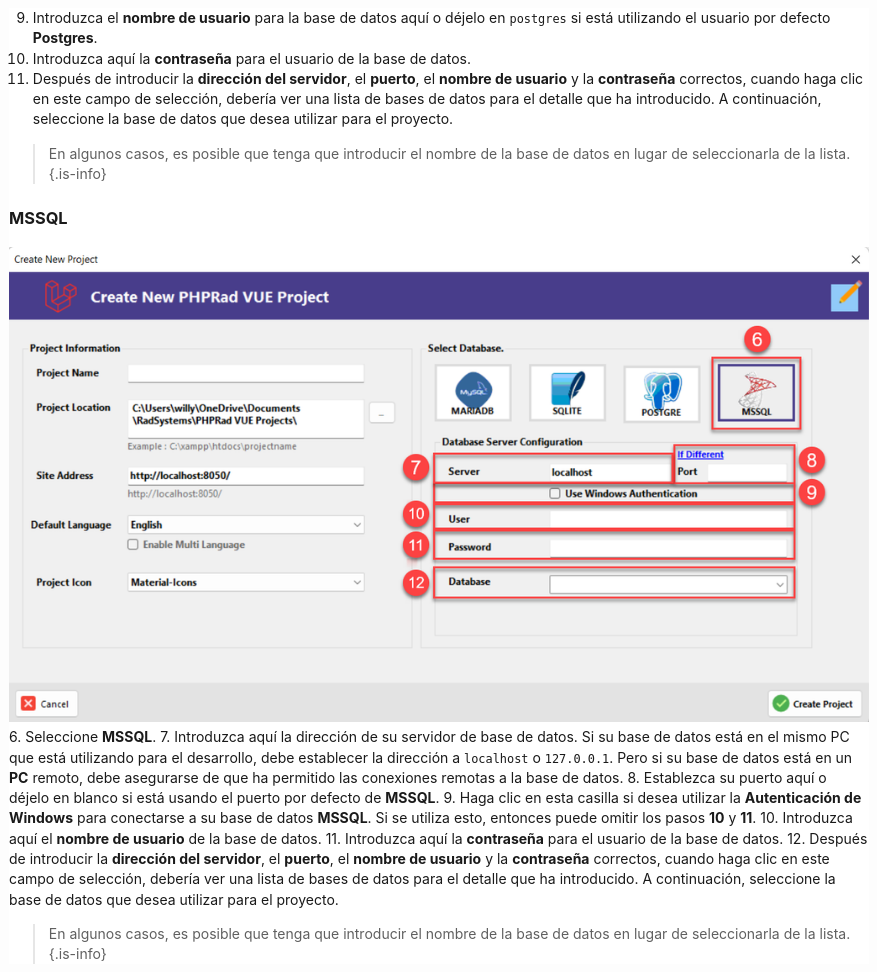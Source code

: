 9. Introduzca el **nombre de usuario** para la base de datos aquí o déjelo en `postgres` si está utilizando el usuario por defecto **Postgres**.
10. Introduzca aquí la **contraseña** para el usuario de la base de datos.
11. Después de introducir la **dirección del servidor**, el **puerto**, el **nombre de usuario** y la **contraseña** correctos, cuando haga clic en este campo de selección, debería ver una lista de bases de datos para el detalle que ha introducido. A continuación, seleccione la base de datos que desea utilizar para el proyecto.

> En algunos casos, es posible que tenga que introducir el nombre de la base de datos en lugar de seleccionarla de la lista.
{.is-info}

### MSSQL
![select-database-mssql.png](/getting-started/select-database-mssql.png)
6. Seleccione **MSSQL**.
7. Introduzca aquí la dirección de su servidor de base de datos. Si su base de datos está en el mismo PC que está utilizando para el desarrollo, debe establecer la dirección a `localhost` o `127.0.0.1`. Pero si su base de datos está en un **PC** remoto, debe asegurarse de que ha permitido las conexiones remotas a la base de datos.
8. Establezca su puerto aquí o déjelo en blanco si está usando el puerto por defecto de **MSSQL**.
9. Haga clic en esta casilla si desea utilizar la **Autenticación de Windows** para conectarse a su base de datos **MSSQL**. Si se utiliza esto, entonces puede omitir los pasos **10** y **11**.
10. Introduzca aquí el **nombre de usuario** de la base de datos.
11. Introduzca aquí la **contraseña** para el usuario de la base de datos.
12. Después de introducir la **dirección del servidor**, el **puerto**, el **nombre de usuario** y la **contraseña** correctos, cuando haga clic en este campo de selección, debería ver una lista de bases de datos para el detalle que ha introducido. A continuación, seleccione la base de datos que desea utilizar para el proyecto.
> En algunos casos, es posible que tenga que introducir el nombre de la base de datos en lugar de seleccionarla de la lista.
{.is-info}
